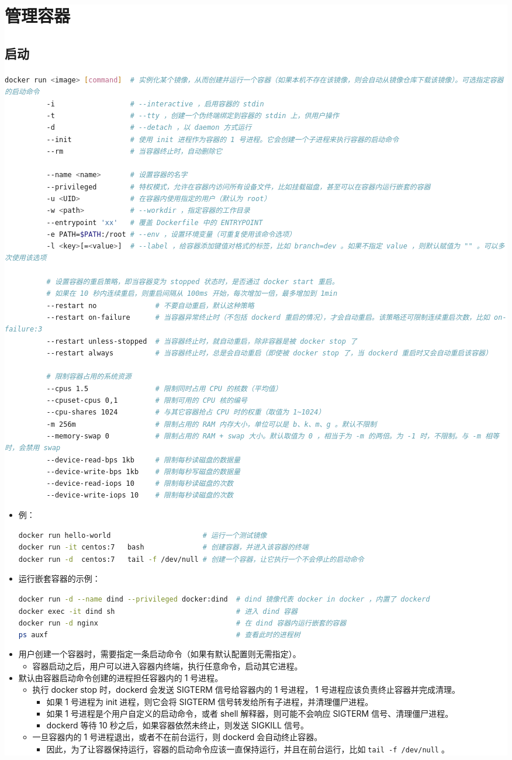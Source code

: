 # 管理容器

## 启动

```sh
docker run <image> [command]  # 实例化某个镜像，从而创建并运行一个容器（如果本机不存在该镜像，则会自动从镜像仓库下载该镜像）。可选指定容器的启动命令
          -i                  # --interactive ，启用容器的 stdin
          -t                  # --tty ，创建一个伪终端绑定到容器的 stdin 上，供用户操作
          -d                  # --detach ，以 daemon 方式运行
          --init              # 使用 init 进程作为容器的 1 号进程。它会创建一个子进程来执行容器的启动命令
          --rm                # 当容器终止时，自动删除它

          --name <name>       # 设置容器的名字
          --privileged        # 特权模式，允许在容器内访问所有设备文件，比如挂载磁盘，甚至可以在容器内运行嵌套的容器
          -u <UID>            # 在容器内使用指定的用户（默认为 root）
          -w <path>           # --workdir ，指定容器的工作目录
          --entrypoint 'xx'   # 覆盖 Dockerfile 中的 ENTRYPOINT
          -e PATH=$PATH:/root # --env ，设置环境变量（可重复使用该命令选项）
          -l <key>[=<value>]  # --label ，给容器添加键值对格式的标签，比如 branch=dev 。如果不指定 value ，则默认赋值为 "" 。可以多次使用该选项

          # 设置容器的重启策略，即当容器变为 stopped 状态时，是否通过 docker start 重启。
          # 如果在 10 秒内连续重启，则重启间隔从 100ms 开始，每次增加一倍，最多增加到 1min
          --restart no              # 不要自动重启，默认这种策略
          --restart on-failure      # 当容器异常终止时（不包括 dockerd 重启的情况），才会自动重启。该策略还可限制连续重启次数，比如 on-failure:3
          --restart unless-stopped  # 当容器终止时，就自动重启，除非容器是被 docker stop 了
          --restart always          # 当容器终止时，总是会自动重启（即使被 docker stop 了，当 dockerd 重启时又会自动重启该容器）

          # 限制容器占用的系统资源
          --cpus 1.5                # 限制同时占用 CPU 的核数（平均值）
          --cpuset-cpus 0,1         # 限制可用的 CPU 核的编号
          --cpu-shares 1024         # 与其它容器抢占 CPU 时的权重（取值为 1~1024）
          -m 256m                   # 限制占用的 RAM 内存大小，单位可以是 b、k、m、g 。默认不限制
          --memory-swap 0           # 限制占用的 RAM + swap 大小。默认取值为 0 ，相当于为 -m 的两倍。为 -1 时，不限制。与 -m 相等时，会禁用 swap
          --device-read-bps 1kb     # 限制每秒读磁盘的数据量
          --device-write-bps 1kb    # 限制每秒写磁盘的数据量
          --device-read-iops 10     # 限制每秒读磁盘的次数
          --device-write-iops 10    # 限制每秒读磁盘的次数
```
- 例：
  ```sh
  docker run hello-world                      # 运行一个测试镜像
  docker run -it centos:7   bash              # 创建容器，并进入该容器的终端
  docker run -d  centos:7   tail -f /dev/null # 创建一个容器，让它执行一个不会停止的启动命令
  ```
- 运行嵌套容器的示例：
  ```sh
  docker run -d --name dind --privileged docker:dind  # dind 镜像代表 docker in docker ，内置了 dockerd
  docker exec -it dind sh                             # 进入 dind 容器
  docker run -d nginx                                 # 在 dind 容器内运行嵌套的容器
  ps auxf                                             # 查看此时的进程树
  ```
- 用户创建一个容器时，需要指定一条启动命令（如果有默认配置则无需指定）。
  - 容器启动之后，用户可以进入容器内终端，执行任意命令，启动其它进程。
- 默认由容器启动命令创建的进程担任容器内的 1 号进程。
  - 执行 docker stop 时，dockerd 会发送 SIGTERM 信号给容器内的 1 号进程， 1 号进程应该负责终止容器并完成清理。
    - 如果 1 号进程为 init 进程，则它会将 SIGTERM 信号转发给所有子进程，并清理僵尸进程。
    - 如果 1 号进程是个用户自定义的启动命令，或者 shell 解释器，则可能不会响应 SIGTERM 信号、清理僵尸进程。
    - dockerd 等待 10 秒之后，如果容器依然未终止，则发送 SIGKILL 信号。
  - 一旦容器内的 1 号进程退出，或者不在前台运行，则 dockerd 会自动终止容器。
    - 因此，为了让容器保持运行，容器的启动命令应该一直保持运行，并且在前台运行，比如 `tail -f /dev/null` 。